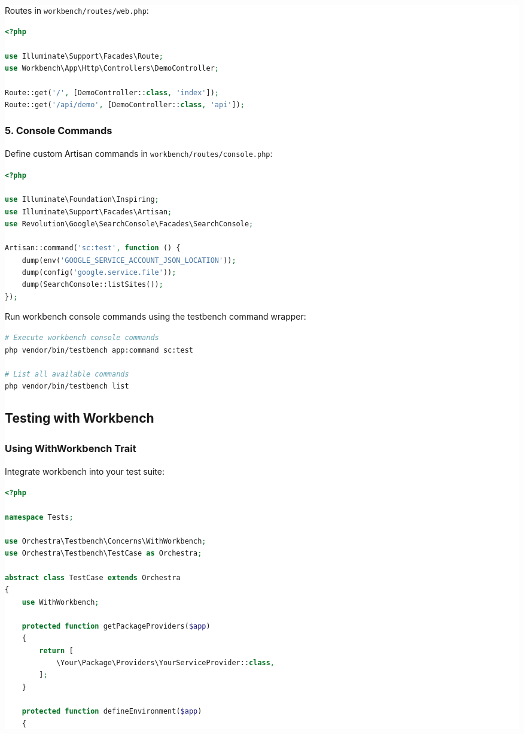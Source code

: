 Routes in `workbench/routes/web.php`:

```php
<?php

use Illuminate\Support\Facades\Route;
use Workbench\App\Http\Controllers\DemoController;

Route::get('/', [DemoController::class, 'index']);
Route::get('/api/demo', [DemoController::class, 'api']);
```

### 5. Console Commands

Define custom Artisan commands in `workbench/routes/console.php`:

```php
<?php

use Illuminate\Foundation\Inspiring;
use Illuminate\Support\Facades\Artisan;
use Revolution\Google\SearchConsole\Facades\SearchConsole;

Artisan::command('sc:test', function () {
    dump(env('GOOGLE_SERVICE_ACCOUNT_JSON_LOCATION'));
    dump(config('google.service.file'));
    dump(SearchConsole::listSites());
});
```

Run workbench console commands using the testbench command wrapper:

```bash
# Execute workbench console commands
php vendor/bin/testbench app:command sc:test

# List all available commands
php vendor/bin/testbench list
```

## Testing with Workbench

### Using WithWorkbench Trait

Integrate workbench into your test suite:

```php
<?php

namespace Tests;

use Orchestra\Testbench\Concerns\WithWorkbench;
use Orchestra\Testbench\TestCase as Orchestra;

abstract class TestCase extends Orchestra
{
    use WithWorkbench;

    protected function getPackageProviders($app)
    {
        return [
            \Your\Package\Providers\YourServiceProvider::class,
        ];
    }

    protected function defineEnvironment($app)
    {
```